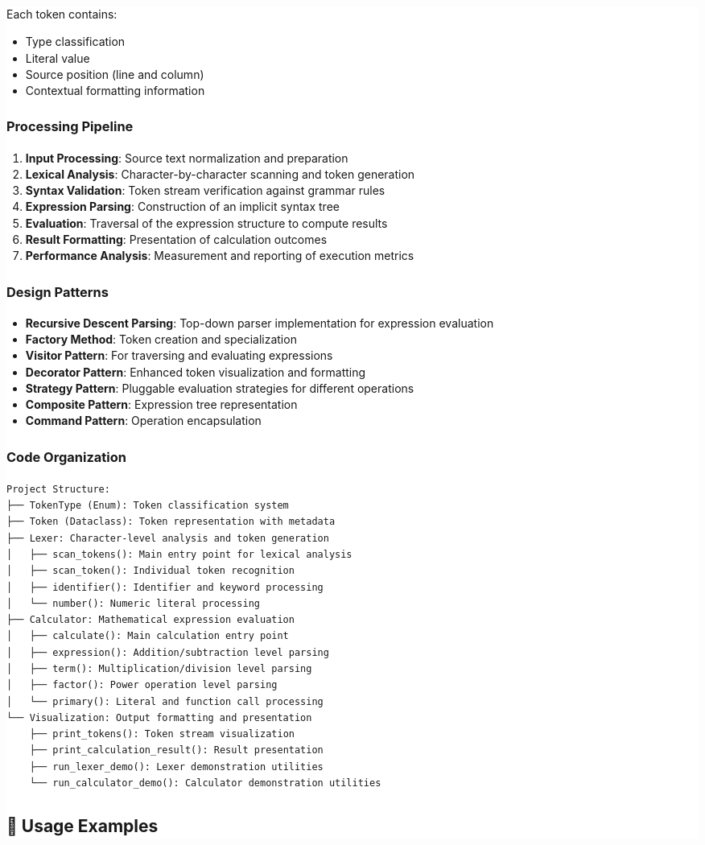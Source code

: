 Each token contains:
- Type classification
- Literal value
- Source position (line and column)
- Contextual formatting information

### Processing Pipeline

1. **Input Processing**: Source text normalization and preparation
2. **Lexical Analysis**: Character-by-character scanning and token generation
3. **Syntax Validation**: Token stream verification against grammar rules
4. **Expression Parsing**: Construction of an implicit syntax tree
5. **Evaluation**: Traversal of the expression structure to compute results
6. **Result Formatting**: Presentation of calculation outcomes
7. **Performance Analysis**: Measurement and reporting of execution metrics

### Design Patterns

- **Recursive Descent Parsing**: Top-down parser implementation for expression evaluation
- **Factory Method**: Token creation and specialization
- **Visitor Pattern**: For traversing and evaluating expressions
- **Decorator Pattern**: Enhanced token visualization and formatting
- **Strategy Pattern**: Pluggable evaluation strategies for different operations
- **Composite Pattern**: Expression tree representation
- **Command Pattern**: Operation encapsulation

### Code Organization

```
Project Structure:
├── TokenType (Enum): Token classification system
├── Token (Dataclass): Token representation with metadata
├── Lexer: Character-level analysis and token generation
│   ├── scan_tokens(): Main entry point for lexical analysis
│   ├── scan_token(): Individual token recognition
│   ├── identifier(): Identifier and keyword processing
│   └── number(): Numeric literal processing
├── Calculator: Mathematical expression evaluation
│   ├── calculate(): Main calculation entry point
│   ├── expression(): Addition/subtraction level parsing
│   ├── term(): Multiplication/division level parsing
│   ├── factor(): Power operation level parsing
│   └── primary(): Literal and function call processing
└── Visualization: Output formatting and presentation
    ├── print_tokens(): Token stream visualization
    ├── print_calculation_result(): Result presentation
    ├── run_lexer_demo(): Lexer demonstration utilities
    └── run_calculator_demo(): Calculator demonstration utilities
```

## 🚀 Usage Examples
